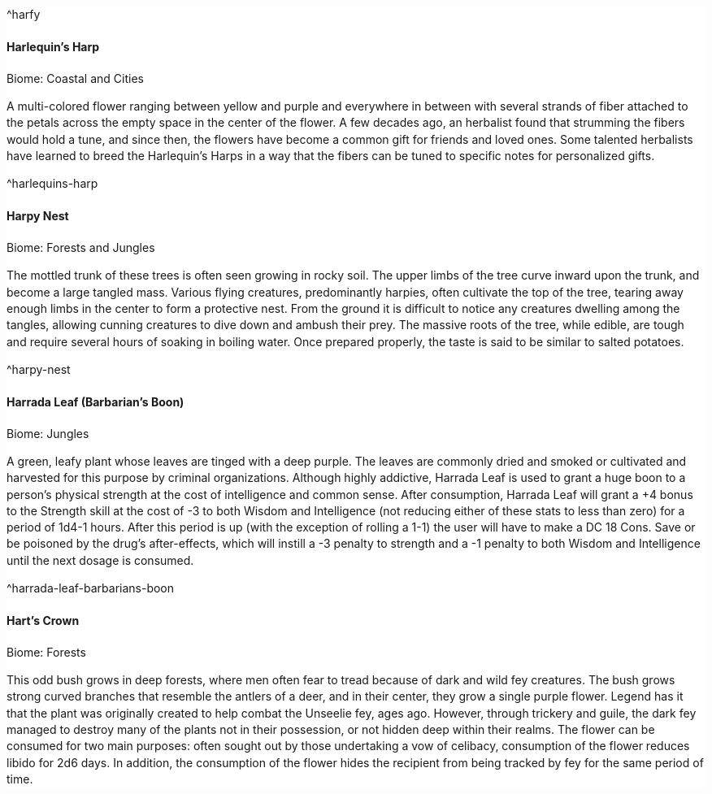^harfy

#### Harlequin’s Harp

Biome: Coastal and Cities

A multi-colored flower ranging between yellow and purple and everywhere in between with several strands of fiber attached to the petals across the empty space in the center of the flower. A few decades ago, an herbalist found that strumming the fibers would hold a tune, and since then, the flowers have become a common gift for friends and loved ones. Some talented herbalists have learned to breed the Harlequin’s Harps in a way that the fibers can be tuned to specific notes for personalized gifts. 

^harlequins-harp

#### Harpy Nest

Biome: Forests and Jungles

The mottled trunk of these trees is often seen growing in rocky soil. The upper limbs of the tree curve inward upon the trunk, and become a large tangled mass. Various flying creatures, predominantly harpies, often cultivate the top of the tree, tearing away enough limbs in the center to form a protective nest. From the ground it is difficult to notice any creatures dwelling among the tangles, allowing cunning creatures to dive down and ambush their prey. The massive roots of the tree, while edible, are tough and require several hours of soaking in boiling water. Once prepared properly, the taste is said to be similar to salted potatoes. 

^harpy-nest

#### Harrada Leaf (Barbarian’s Boon)

Biome: Jungles

A green, leafy plant whose leaves are tinged with a deep purple. The leaves are commonly dried and smoked or cultivated and harvested for this purpose by criminal organizations. Although highly addictive, Harrada Leaf is used to grant a huge boon to a person’s physical strength at the cost of intelligence and common sense. After consumption, Harrada Leaf will grant a +4 bonus to the Strength skill at the cost of -3 to both Wisdom and Intelligence (not reducing either of these stats to less than zero) for a period of 1d4-1 hours. After this period is up (with the exception of rolling a 1-1) the user will have to make a DC 18 Cons. Save or be poisoned by the drug’s after-effects, which will instill a -3 penalty to strength and a -1 penalty to both Wisdom and Intelligence until the next dosage is consumed. 

^harrada-leaf-barbarians-boon

#### Hart’s Crown

Biome: Forests

This odd bush grows in deep forests, where men often fear to tread because of dark and wild fey creatures. The bush grows strong curved branches that resemble the antlers of a deer, and in their center, they grow a single purple flower. Legend has it that the plant was originally created to help combat the Unseelie fey, ages ago. However, through trickery and guile, the dark fey managed to destroy many of the plants not in their possession, or not hidden deep within their realms. The flower can be consumed for two main purposes: often sought out by those undertaking a vow of celibacy, consumption of the flower reduces libido for 2d6 days. In addition, the consumption of the flower hides the recipient from being tracked by fey for the same period of time. 
